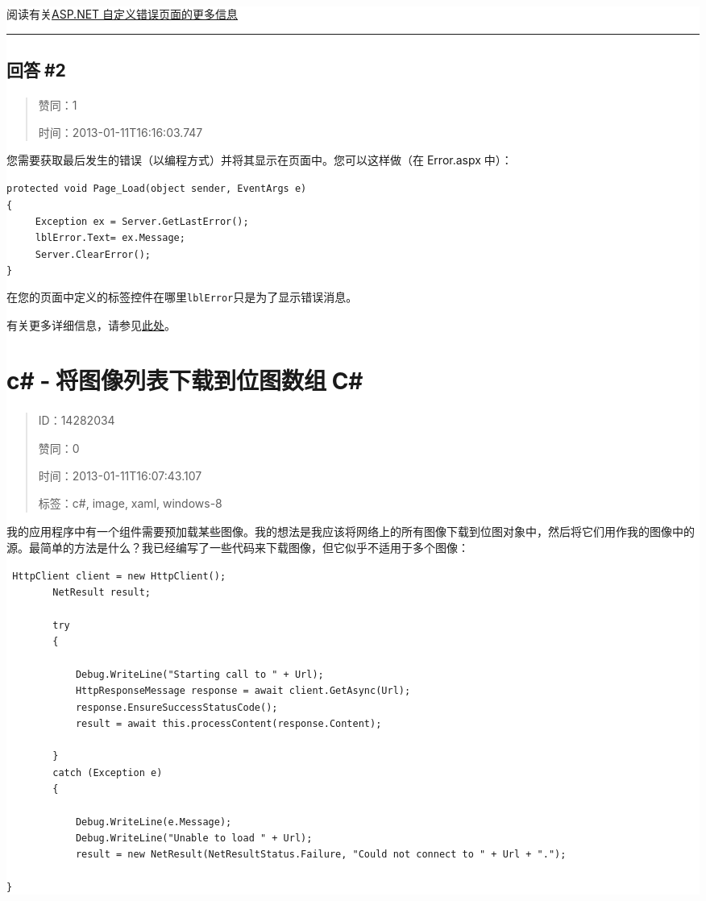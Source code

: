 阅读有关[ASP.NET 自定义错误页面的更多信息](https://support.microsoft.com/en-us/kb/306355)

* * *

## 回答 #2

> 赞同：1
> 
> 时间：2013-01-11T16:16:03.747

您需要获取最后发生的错误（以编程方式）并将其显示在页面中。您可以这样做（在 Error.aspx 中）：

```
protected void Page_Load(object sender, EventArgs e)
{
     Exception ex = Server.GetLastError();
     lblError.Text= ex.Message;
     Server.ClearError();
} 
```

在您的页面中定义的标签控件在哪里`lblError`只是为了显示错误消息。

有关更多详细信息，请参见[此处](http://msdn.microsoft.com/en-us/library/system.web.httpserverutility.getlasterror.aspx)。

# c# - 将图像列表下载到位图数组 C#

> ID：14282034
> 
> 赞同：0
> 
> 时间：2013-01-11T16:07:43.107
> 
> 标签：c#, image, xaml, windows-8

我的应用程序中有一个组件需要预加载某些图像。我的想法是我应该将网络上的所有图像下载到位图对象中，然后将它们用作我的图像中的源。最简单的方法是什么？我已经编写了一些代码来下载图像，但它似乎不适用于多个图像：

```
 HttpClient client = new HttpClient();
        NetResult result;

        try
        {

            Debug.WriteLine("Starting call to " + Url);
            HttpResponseMessage response = await client.GetAsync(Url);
            response.EnsureSuccessStatusCode();
            result = await this.processContent(response.Content);

        }
        catch (Exception e) 
        {

            Debug.WriteLine(e.Message);
            Debug.WriteLine("Unable to load " + Url);
            result = new NetResult(NetResultStatus.Failure, "Could not connect to " + Url + ".");

} 
```
